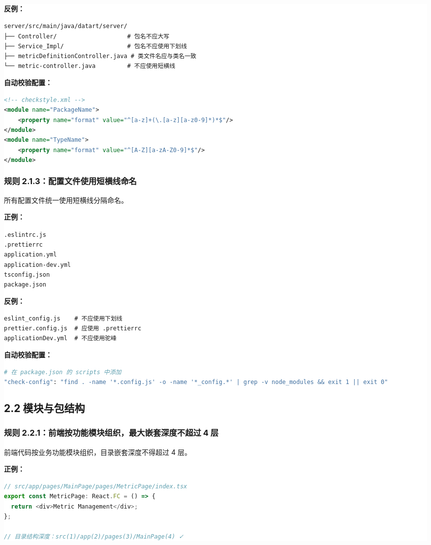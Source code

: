 **反例：**
```
server/src/main/java/datart/server/
├── Controller/                    # 包名不应大写
├── Service_Impl/                  # 包名不应使用下划线
├── metricDefinitionController.java # 类文件名应与类名一致
└── metric-controller.java         # 不应使用短横线
```

**自动校验配置：**
```xml
<!-- checkstyle.xml -->
<module name="PackageName">
    <property name="format" value="^[a-z]+(\.[a-z][a-z0-9]*)*$"/>
</module>
<module name="TypeName">
    <property name="format" value="^[A-Z][a-zA-Z0-9]*$"/>
</module>
```

### 规则 2.1.3：配置文件使用短横线命名
所有配置文件统一使用短横线分隔命名。

**正例：**
```
.eslintrc.js
.prettierrc
application.yml
application-dev.yml
tsconfig.json
package.json
```

**反例：**
```
eslint_config.js    # 不应使用下划线
prettier.config.js  # 应使用 .prettierrc
applicationDev.yml  # 不应使用驼峰
```

**自动校验配置：**
```bash
# 在 package.json 的 scripts 中添加
"check-config": "find . -name '*.config.js' -o -name '*_config.*' | grep -v node_modules && exit 1 || exit 0"
```

## 2.2 模块与包结构

### 规则 2.2.1：前端按功能模块组织，最大嵌套深度不超过 4 层
前端代码按业务功能模块组织，目录嵌套深度不得超过 4 层。

**正例：**
```typescript
// src/app/pages/MainPage/pages/MetricPage/index.tsx
export const MetricPage: React.FC = () => {
  return <div>Metric Management</div>;
};

// 目录结构深度：src(1)/app(2)/pages(3)/MainPage(4) ✓
```
